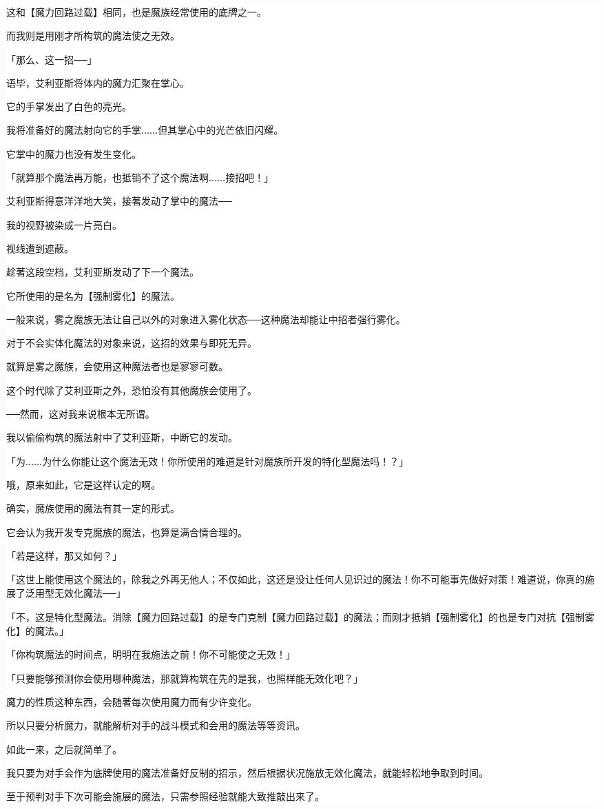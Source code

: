 这和【魔力回路过载】相同，也是魔族经常使用的底牌之一。

而我则是用刚才所构筑的魔法使之无效。

「那么、这一招──」

语毕，艾利亚斯将体内的魔力汇聚在掌心。

它的手掌发出了白色的亮光。

我将准备好的魔法射向它的手掌……但其掌心中的光芒依旧闪耀。

它掌中的魔力也没有发生变化。

「就算那个魔法再万能，也抵销不了这个魔法啊……接招吧！」

艾利亚斯得意洋洋地大笑，接著发动了掌中的魔法──

我的视野被染成一片亮白。

视线遭到遮蔽。

趁著这段空档，艾利亚斯发动了下一个魔法。

它所使用的是名为【强制雾化】的魔法。

一般来说，雾之魔族无法让自己以外的对象进入雾化状态──这种魔法却能让中招者强行雾化。

对于不会实体化魔法的对象来说，这招的效果与即死无异。

就算是雾之魔族，会使用这种魔法者也是寥寥可数。

这个时代除了艾利亚斯之外，恐怕没有其他魔族会使用了。

──然而，这对我来说根本无所谓。

我以偷偷构筑的魔法射中了艾利亚斯，中断它的发动。

「为……为什么你能让这个魔法无效！你所使用的难道是针对魔族所开发的特化型魔法吗！？」

哦，原来如此，它是这样认定的啊。

确实，魔族使用的魔法有其一定的形式。

它会认为我开发专克魔族的魔法，也算是满合情合理的。

「若是这样，那又如何？」

「这世上能使用这个魔法的，除我之外再无他人；不仅如此，这还是没让任何人见识过的魔法！你不可能事先做好对策！难道说，你真的施展了泛用型无效化魔法──」

「不，这是特化型魔法。消除【魔力回路过载】的是专门克制【魔力回路过载】的魔法；而刚才抵销【强制雾化】的也是专门对抗【强制雾化】的魔法。」

「你构筑魔法的时间点，明明在我施法之前！你不可能使之无效！」

「只要能够预测你会使用哪种魔法，那就算构筑在先的是我，也照样能无效化吧？」

魔力的性质这种东西，会随著每次使用魔力而有少许变化。

所以只要分析魔力，就能解析对手的战斗模式和会用的魔法等等资讯。

如此一来，之后就简单了。

我只要为对手会作为底牌使用的魔法准备好反制的招示，然后根据状况施放无效化魔法，就能轻松地争取到时间。

至于预判对手下次可能会施展的魔法，只需参照经验就能大致推敲出来了。

